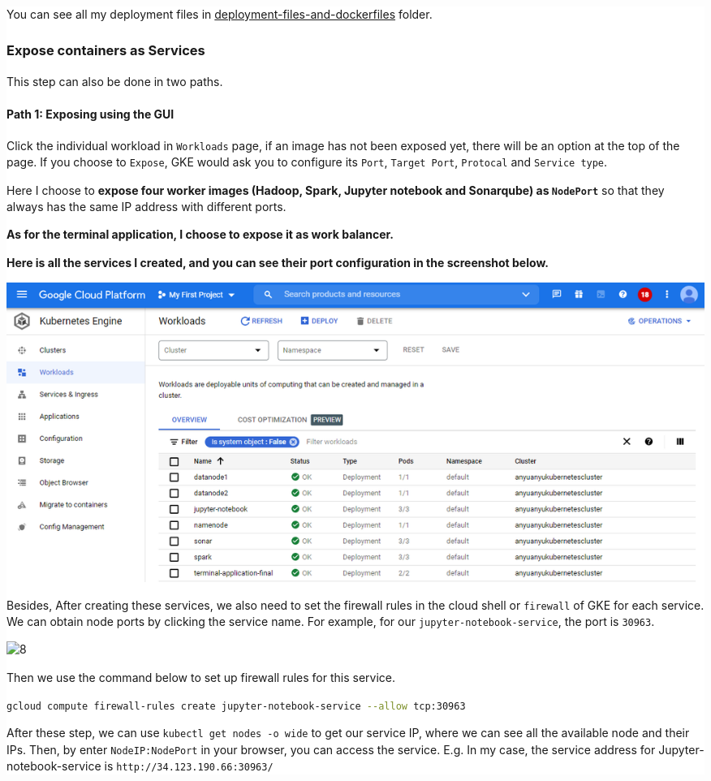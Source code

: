 You can see all my deployment files in [deployment-files-and-dockerfiles](https://github.com/andrewyuanyuan/14848-project/tree/main/deployment-files-and-dockerfiles) folder.

### Expose containers as Services

This step can also be done in two paths.

#### Path 1: Exposing using the GUI

Click the individual workload in `Workloads` page, if an image has not been exposed yet, there will be an option at the top of the page. If you choose to `Expose`, GKE would ask you to configure its `Port`, `Target Port`, `Protocal` and `Service type`. 

Here I choose to **expose four worker images (Hadoop, Spark, Jupyter notebook and Sonarqube) as `NodePort`** so that they always has the same IP address with different ports. 

**As for the terminal application, I choose to expose it as work balancer.**

**Here is all the services I created, and you can see their port configuration in the screenshot below.**

![7](https://raw.githubusercontent.com/andrewyuanyuan/14848-Project-Final/main/screenshots/7.png)

Besides, After creating these services, we also need to set the firewall rules in the cloud shell or `firewall` of GKE for each service. We can obtain node ports by clicking the service name. For example, for our `jupyter-notebook-service`, the port is `30963`.

![8](https://github.com/andrewyuanyuan/14848-project/blob/main/screenshots/8.png?raw=true)

Then we use the command below to set up firewall rules for this service.

```bash
gcloud compute firewall-rules create jupyter-notebook-service --allow tcp:30963
```

After these step, we can use `kubectl get nodes -o wide` to get our service IP, where we can see all the available node and their IPs. Then, by enter `NodeIP:NodePort` in your browser, you can access the service. E.g. In my case, the service address for Jupyter-notebook-service is `http://34.123.190.66:30963/`
